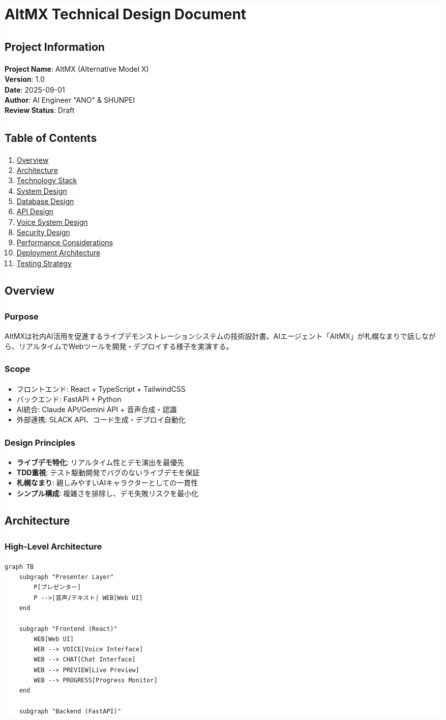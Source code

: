 # AltMX Technical Design Document

## Project Information
**Project Name**: AltMX (Alternative Model X)  
**Version**: 1.0  
**Date**: 2025-09-01  
**Author**: AI Engineer "ANO" & SHUNPEI  
**Review Status**: Draft

## Table of Contents
1. [Overview](#overview)
2. [Architecture](#architecture)
3. [Technology Stack](#technology-stack)
4. [System Design](#system-design)
5. [Database Design](#database-design)
6. [API Design](#api-design)
7. [Voice System Design](#voice-system-design)
8. [Security Design](#security-design)
9. [Performance Considerations](#performance-considerations)
10. [Deployment Architecture](#deployment-architecture)
11. [Testing Strategy](#testing-strategy)

## Overview
### Purpose
AltMXは社内AI活用を促進するライブデモンストレーションシステムの技術設計書。AIエージェント「AltMX」が札幌なまりで話しながら、リアルタイムでWebツールを開発・デプロイする様子を実演する。

### Scope
- フロントエンド: React + TypeScript + TailwindCSS
- バックエンド: FastAPI + Python
- AI統合: Claude API/Gemini API + 音声合成・認識
- 外部連携: SLACK API、コード生成・デプロイ自動化

### Design Principles
- **ライブデモ特化**: リアルタイム性とデモ演出を最優先
- **TDD重視**: テスト駆動開発でバグのないライブデモを保証
- **札幌なまり**: 親しみやすいAIキャラクターとしての一貫性
- **シンプル構成**: 複雑さを排除し、デモ失敗リスクを最小化

## Architecture
### High-Level Architecture

```mermaid
graph TB
    subgraph "Presenter Layer"
        P[プレゼンター]
        P -->|音声/テキスト| WEB[Web UI]
    end
    
    subgraph "Frontend (React)"
        WEB[Web UI]
        WEB --> VOICE[Voice Interface]
        WEB --> CHAT[Chat Interface] 
        WEB --> PREVIEW[Live Preview]
        WEB --> PROGRESS[Progress Monitor]
    end
    
    subgraph "Backend (FastAPI)"
```